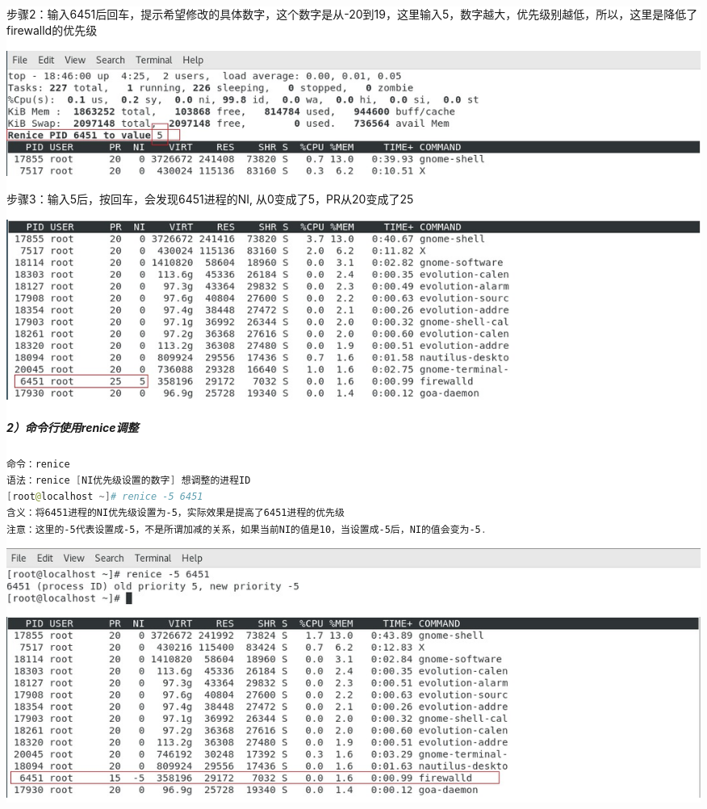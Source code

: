 步骤2：输入6451后回车，提示希望修改的具体数字，这个数字是从-20到19，这里输入5，数字越大，优先级别越低，所以，这里是降低了firewalld的优先级

<img src="./media/youxianji02.jpg" style="width:960px" />



步骤3：输入5后，按回车，会发现6451进程的NI, 从0变成了5，PR从20变成了25

<img src="./media/youxianji03.jpg" style="width:960px" />



##### 2）命令行使用renice调整

```powershell
命令：renice
语法：renice [NI优先级设置的数字] 想调整的进程ID
[root@localhost ~]# renice -5 6451
含义：将6451进程的NI优先级设置为-5，实际效果是提高了6451进程的优先级
注意：这里的-5代表设置成-5，不是所谓加减的关系，如果当前NI的值是10，当设置成-5后，NI的值会变为-5.
```

<img src="./media/youxianji04.jpg" style="width:960px" />

<img src="./media/youxianji05.jpg" style="width:960px" />
